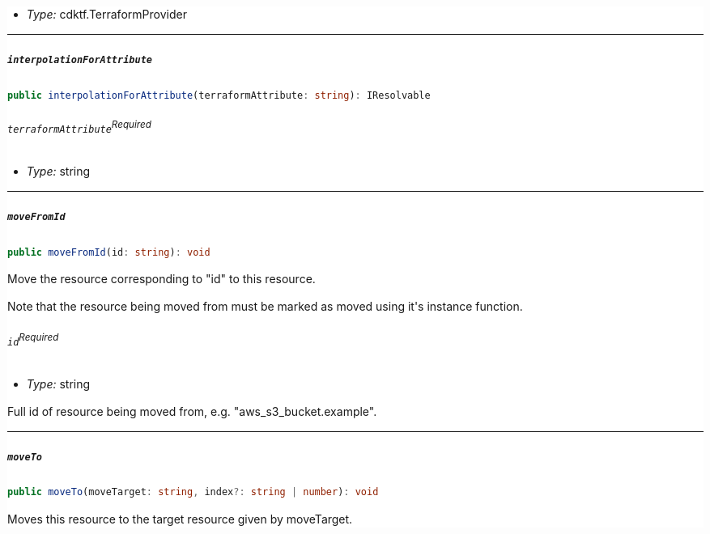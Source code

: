 - *Type:* cdktf.TerraformProvider

---

##### `interpolationForAttribute` <a name="interpolationForAttribute" id="rhizo-co-terraform-provider-oci.osManagementHubManagementStationMirrorSynchronizeManagement.OsManagementHubManagementStationMirrorSynchronizeManagement.interpolationForAttribute"></a>

```typescript
public interpolationForAttribute(terraformAttribute: string): IResolvable
```

###### `terraformAttribute`<sup>Required</sup> <a name="terraformAttribute" id="rhizo-co-terraform-provider-oci.osManagementHubManagementStationMirrorSynchronizeManagement.OsManagementHubManagementStationMirrorSynchronizeManagement.interpolationForAttribute.parameter.terraformAttribute"></a>

- *Type:* string

---

##### `moveFromId` <a name="moveFromId" id="rhizo-co-terraform-provider-oci.osManagementHubManagementStationMirrorSynchronizeManagement.OsManagementHubManagementStationMirrorSynchronizeManagement.moveFromId"></a>

```typescript
public moveFromId(id: string): void
```

Move the resource corresponding to "id" to this resource.

Note that the resource being moved from must be marked as moved using it's instance function.

###### `id`<sup>Required</sup> <a name="id" id="rhizo-co-terraform-provider-oci.osManagementHubManagementStationMirrorSynchronizeManagement.OsManagementHubManagementStationMirrorSynchronizeManagement.moveFromId.parameter.id"></a>

- *Type:* string

Full id of resource being moved from, e.g. "aws_s3_bucket.example".

---

##### `moveTo` <a name="moveTo" id="rhizo-co-terraform-provider-oci.osManagementHubManagementStationMirrorSynchronizeManagement.OsManagementHubManagementStationMirrorSynchronizeManagement.moveTo"></a>

```typescript
public moveTo(moveTarget: string, index?: string | number): void
```

Moves this resource to the target resource given by moveTarget.
